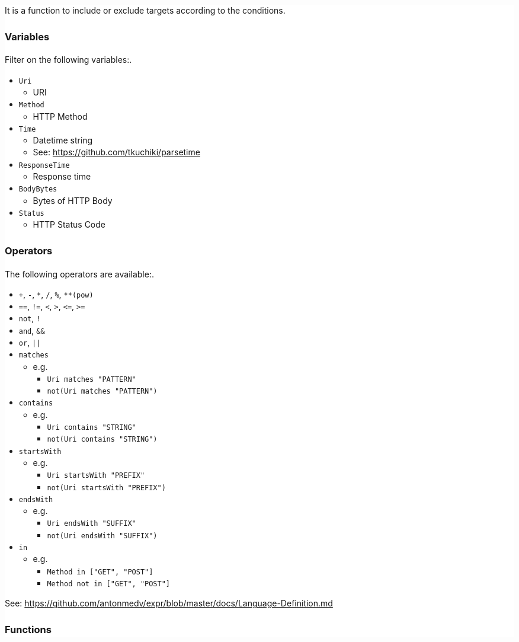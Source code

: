 It is a function to include or exclude targets according to the conditions.

### Variables

Filter on the following variables:.

- `Uri`
    - URI
- `Method`
    - HTTP Method
- `Time`
    - Datetime string
    - See: https://github.com/tkuchiki/parsetime
- `ResponseTime`
    - Response time
- `BodyBytes`
    - Bytes of HTTP Body 
- `Status`
    - HTTP Status Code

### Operators

The following operators are available:.

- `+`, `-`, `*`, `/`, `%`, `**(pow)` 
- `==`, `!=`, `<`, `>`, `<=`, `>=`
- `not`, `!`
- `and`, `&&`
- `or`, `||`
- `matches`
    - e.g.
       - `Uri matches "PATTERN"`
       - `not(Uri matches "PATTERN")`
- `contains`
    - e.g.
        - `Uri contains "STRING"`
        - `not(Uri contains "STRING")`
- `startsWith`
    - e.g.
        - `Uri startsWith "PREFIX"`
        - `not(Uri startsWith "PREFIX")`
- `endsWith`
    - e.g.
        - `Uri endsWith "SUFFIX"`
        - `not(Uri endsWith "SUFFIX")`
- `in`
    - e.g.
        - `Method in ["GET", "POST"]`
        - `Method not in ["GET", "POST"]`

See: https://github.com/antonmedv/expr/blob/master/docs/Language-Definition.md  

### Functions
